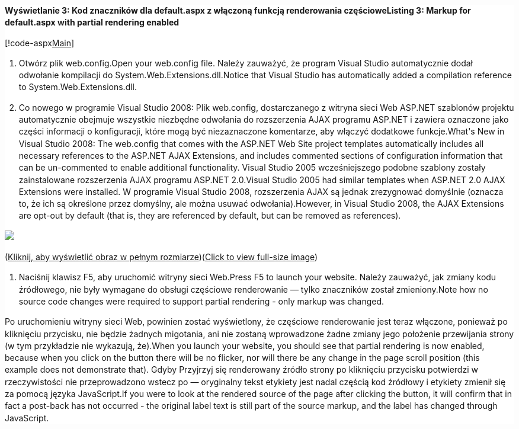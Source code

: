 <span data-ttu-id="cc9fb-159">**Wyświetlanie 3: Kod znaczników dla default.aspx z włączoną funkcją renderowania częściowe**</span><span class="sxs-lookup"><span data-stu-id="cc9fb-159">**Listing 3: Markup for default.aspx with partial rendering enabled**</span></span>

[!code-aspx[Main](understanding-partial-page-updates-with-asp-net-ajax/samples/sample3.aspx)]

1. <span data-ttu-id="cc9fb-160">Otwórz plik web.config.</span><span class="sxs-lookup"><span data-stu-id="cc9fb-160">Open your web.config file.</span></span> <span data-ttu-id="cc9fb-161">Należy zauważyć, że program Visual Studio automatycznie dodał odwołanie kompilacji do System.Web.Extensions.dll.</span><span class="sxs-lookup"><span data-stu-id="cc9fb-161">Notice that Visual Studio has automatically added a compilation reference to System.Web.Extensions.dll.</span></span>

1. <span data-ttu-id="cc9fb-162">Co nowego w programie Visual Studio 2008: Plik web.config, dostarczanego z witryna sieci Web ASP.NET szablonów projektu automatycznie obejmuje wszystkie niezbędne odwołania do rozszerzenia AJAX programu ASP.NET i zawiera oznaczone jako części informacji o konfiguracji, które mogą być niezaznaczone komentarze, aby włączyć dodatkowe funkcje.</span><span class="sxs-lookup"><span data-stu-id="cc9fb-162">What's New in Visual Studio 2008: The web.config that comes with the ASP.NET Web Site project templates automatically includes all necessary references to the ASP.NET AJAX Extensions, and includes commented sections of configuration information that can be un-commented to enable additional functionality.</span></span> <span data-ttu-id="cc9fb-163">Visual Studio 2005 wcześniejszego podobne szablony zostały zainstalowane rozszerzenia AJAX programu ASP.NET 2.0.</span><span class="sxs-lookup"><span data-stu-id="cc9fb-163">Visual Studio 2005 had similar templates when ASP.NET 2.0 AJAX Extensions were installed.</span></span> <span data-ttu-id="cc9fb-164">W programie Visual Studio 2008, rozszerzenia AJAX są jednak zrezygnować domyślnie (oznacza to, że ich są określone przez domyślny, ale można usuwać odwołania).</span><span class="sxs-lookup"><span data-stu-id="cc9fb-164">However, in Visual Studio 2008, the AJAX Extensions are opt-out by default (that is, they are referenced by default, but can be removed as references).</span></span>


[![](understanding-partial-page-updates-with-asp-net-ajax/_static/image8.png)](understanding-partial-page-updates-with-asp-net-ajax/_static/image7.png)

<span data-ttu-id="cc9fb-165">([Kliknij, aby wyświetlić obraz w pełnym rozmiarze](understanding-partial-page-updates-with-asp-net-ajax/_static/image9.png))</span><span class="sxs-lookup"><span data-stu-id="cc9fb-165">([Click to view full-size image](understanding-partial-page-updates-with-asp-net-ajax/_static/image9.png))</span></span>


1. <span data-ttu-id="cc9fb-166">Naciśnij klawisz F5, aby uruchomić witryny sieci Web.</span><span class="sxs-lookup"><span data-stu-id="cc9fb-166">Press F5 to launch your website.</span></span> <span data-ttu-id="cc9fb-167">Należy zauważyć, jak zmiany kodu źródłowego, nie były wymagane do obsługi częściowe renderowanie — tylko znaczników został zmieniony.</span><span class="sxs-lookup"><span data-stu-id="cc9fb-167">Note how no source code changes were required to support partial rendering - only markup was changed.</span></span>

<span data-ttu-id="cc9fb-168">Po uruchomieniu witryny sieci Web, powinien zostać wyświetlony, że częściowe renderowanie jest teraz włączone, ponieważ po kliknięciu przycisku, nie będzie żadnych migotania, ani nie zostaną wprowadzone żadne zmiany jego położenie przewijania strony (w tym przykładzie nie wykazują, że).</span><span class="sxs-lookup"><span data-stu-id="cc9fb-168">When you launch your website, you should see that partial rendering is now enabled, because when you click on the button there will be no flicker, nor will there be any change in the page scroll position (this example does not demonstrate that).</span></span> <span data-ttu-id="cc9fb-169">Gdyby Przyjrzyj się renderowany źródło strony po kliknięciu przycisku potwierdzi w rzeczywistości nie przeprowadzono wstecz po — oryginalny tekst etykiety jest nadal częścią kod źródłowy i etykiety zmienił się za pomocą języka JavaScript.</span><span class="sxs-lookup"><span data-stu-id="cc9fb-169">If you were to look at the rendered source of the page after clicking the button, it will confirm that in fact a post-back has not occurred - the original label text is still part of the source markup, and the label has changed through JavaScript.</span></span>
